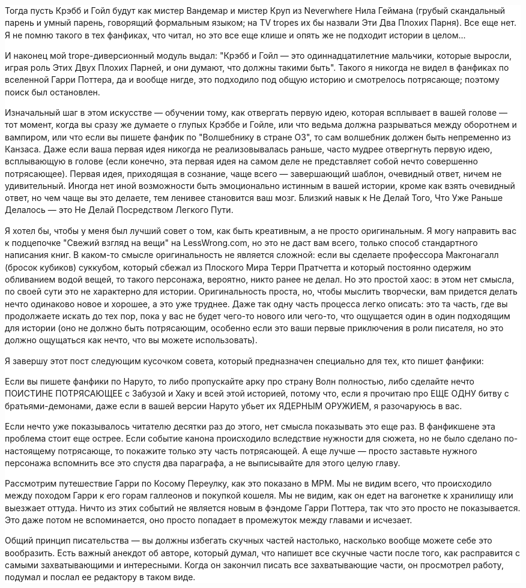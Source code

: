 Тогда пусть Крэбб и Гойл будут как мистер Вандемар и мистер Круп из Neverwhere Нила Геймана (грубый скандальный парень и умный парень, говорящий формальным языком; на TV tropes их бы назвали Эти Два Плохих Парня). Все еще нет. Я не помню такого в тех фанфиках, что читал, но это все еще клише и опять же не подходит истории в целом...

И наконец мой trope-диверсионный модуль выдал: "Крэбб и Гойл — это одиннадцатилетние мальчики, которые выросли, играя роль Этих Двух Плохих Парней, и они думают, что должны такими быть". Такого я никогда не видел в фанфиках по вселенной Гарри Поттера, да и вообще нигде, это подходило под общую историю и смотрелось потрясающе; поэтому поиск был остановлен.

Изначальный шаг в этом искусстве — обучении тому, как отвергать первую идею, которая всплывает в вашей голове — тот момент, когда вы сразу же думаете о глупых Крэббе и Гойле, или что ведьма должна разрываться между оборотнем и вампиром, или что если вы пишете фанфик по "Волшебнику в стране ОЗ", то сам волшебник должен быть непременно из Канзаса. Даже если ваша первая идея никогда не реализовывалась раньше, часто мудрее отвергнуть первую идею, всплывающую в голове (если конечно, эта первая идея на самом деле не представляет собой нечто совершенно потрясающее). Первая идея, приходящая в сознание, чаще всего — завершающий шаблон, очевидный ответ, ничем не удивительный. Иногда нет иной возможности быть эмоционально истинным в вашей истории, кроме как взять очевидный ответ, но чем чаще вы это делаете, тем ленивее становится ваш мозг. Близкий навык к Не Делай Того, Что Уже Раньше Делалось — это Не Делай Посредством Легкого Пути.

Я хотел бы, чтобы у меня был лучший совет о том, как быть креативным, а не просто оригинальным. Я могу направить вас к подцепочке "Свежий взгляд на вещи" на LessWrong.com, но это не даст вам всего, только способ стандартного написания книг. В каком-то смысле оригинальность не является сложной: если вы сделаете профессора Макгонагалл (бросок кубиков) суккубом, который сбежал из Плоского Мира Терри Пратчетта и который постоянно одержим обливанием водой вещей, то такого персонажа, вероятно, никто ранее не делал. Но это простой хаос: в этом нет смысла, по своей сути это не характерно для истории. Оригинальность проста, но, чтобы мыслить творчески, вам придется делать нечто одинаково новое и хорошее, а это уже труднее. Даже так одну часть процесса легко описать: это та часть, где вы продолжаете искать до тех пор, пока у вас не будет чего-то нового или чего-то, что ощущается один в один подходящим для истории (оно не должно быть потрясающим, особенно если это ваши первые приключения в роли писателя, но это должно ощущаться как нечто, что вы можете использовать).

Я завершу этот пост следующим кусочком совета, который предназначен специально для тех, кто пишет фанфики:

Если вы пишете фанфики по Наруто, то либо пропускайте арку про страну Волн полностью, либо сделайте нечто ПОИСТИНЕ ПОТРЯСАЮЩЕЕ с Забузой и Хаку и всей этой историей, потому что, если я прочитаю про ЕЩЕ ОДНУ битву с братьями-демонами, даже если в вашей версии Наруто убьет их ЯДЕРНЫМ ОРУЖИЕМ, я разочаруюсь в вас.

Если нечто уже показывалось читателю десятки раз до этого, нет смысла показывать это еще раз. В фанфикшене эта проблема стоит еще острее. Если событие канона происходило вследствие нужности для сюжета, но не было сделано по-настоящему потрясающе, то покажите только эту часть потрясающей. А еще лучше — просто заставьте нужного персонажа вспомнить все это спустя два параграфа, а не выписывайте для этого целую главу.

Рассмотрим путешествие Гарри по Косому Переулку, как это показано в МРМ. Мы не видим всего, что происходило между походом Гарри к его горам галлеонов и покупкой кошеля. Мы не видим, как он едет на вагонетке к хранилищу или выезжает оттуда. Ничто из этих событий не является новым в фэндоме Гарри Поттера, так что это просто не показывается. Это даже потом не вспоминается, оно просто попадает в промежуток между главами и исчезает.

Общий принцип писательства — вы должны избегать скучных частей настолько, насколько вообще можете себе это вообразить. Есть важный анекдот об авторе, который думал, что напишет все скучные части после того, как расправится с самыми захватывающими и интересными. Когда он закончил писать все захватывающие части, он просмотрел работу, подумал и послал ее редактору в таком виде.
